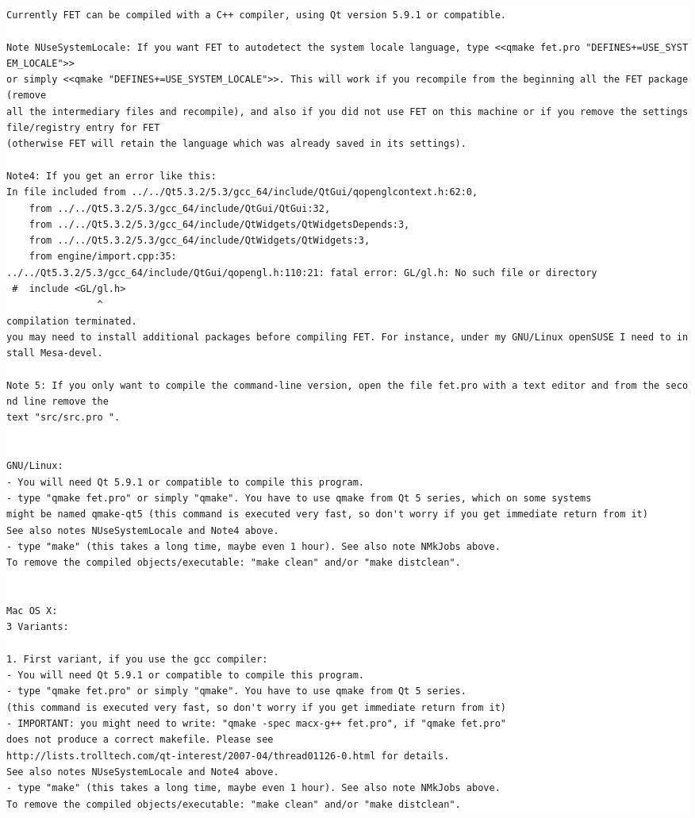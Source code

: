 	Currently FET can be compiled with a C++ compiler, using Qt version 5.9.1 or compatible.

	Note NUseSystemLocale: If you want FET to autodetect the system locale language, type <<qmake fet.pro "DEFINES+=USE_SYSTEM_LOCALE">>
	or simply <<qmake "DEFINES+=USE_SYSTEM_LOCALE">>. This will work if you recompile from the beginning all the FET package (remove
	all the intermediary files and recompile), and also if you did not use FET on this machine or if you remove the settings file/registry entry for FET
	(otherwise FET will retain the language which was already saved in its settings).
	
	Note4: If you get an error like this:
	In file included from ../../Qt5.3.2/5.3/gcc_64/include/QtGui/qopenglcontext.h:62:0,
		from ../../Qt5.3.2/5.3/gcc_64/include/QtGui/QtGui:32,
		from ../../Qt5.3.2/5.3/gcc_64/include/QtWidgets/QtWidgetsDepends:3,
		from ../../Qt5.3.2/5.3/gcc_64/include/QtWidgets/QtWidgets:3,
		from engine/import.cpp:35:
	../../Qt5.3.2/5.3/gcc_64/include/QtGui/qopengl.h:110:21: fatal error: GL/gl.h: No such file or directory
	 #  include <GL/gl.h>
					^
	compilation terminated.
	you may need to install additional packages before compiling FET. For instance, under my GNU/Linux openSUSE I need to install Mesa-devel.

	Note 5: If you only want to compile the command-line version, open the file fet.pro with a text editor and from the second line remove the
	text "src/src.pro ".


	GNU/Linux:
	- You will need Qt 5.9.1 or compatible to compile this program.
	- type "qmake fet.pro" or simply "qmake". You have to use qmake from Qt 5 series, which on some systems
	might be named qmake-qt5 (this command is executed very fast, so don't worry if you get immediate return from it)
	See also notes NUseSystemLocale and Note4 above.
	- type "make" (this takes a long time, maybe even 1 hour). See also note NMkJobs above.
	To remove the compiled objects/executable: "make clean" and/or "make distclean".


	Mac OS X:
	3 Variants:

	1. First variant, if you use the gcc compiler:
	- You will need Qt 5.9.1 or compatible to compile this program.
	- type "qmake fet.pro" or simply "qmake". You have to use qmake from Qt 5 series.
	(this command is executed very fast, so don't worry if you get immediate return from it)
	- IMPORTANT: you might need to write: "qmake -spec macx-g++ fet.pro", if "qmake fet.pro"
	does not produce a correct makefile. Please see
	http://lists.trolltech.com/qt-interest/2007-04/thread01126-0.html for details.
	See also notes NUseSystemLocale and Note4 above.
	- type "make" (this takes a long time, maybe even 1 hour). See also note NMkJobs above.
	To remove the compiled objects/executable: "make clean" and/or "make distclean".
